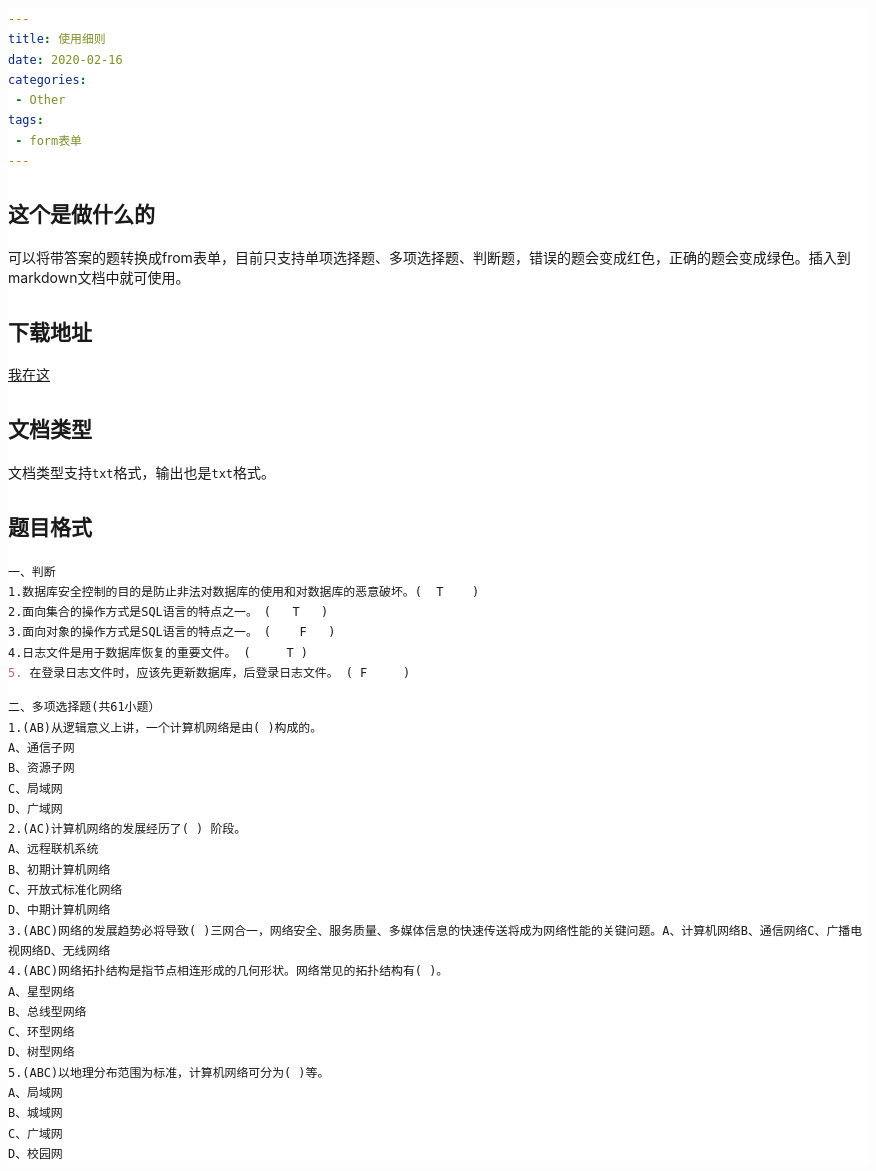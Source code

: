 ```yaml
---
title: 使用细则
date: 2020-02-16
categories:
 - Other
tags:
 - form表单
---
```


## 这个是做什么的

可以将带答案的题转换成from表单，目前只支持单项选择题、多项选择题、判断题，错误的题会变成红色，正确的题会变成绿色。插入到markdown文档中就可使用。

## 下载地址

[我在这](https://development4.baidupan.com/021612bb/2020/02/15/ca5bc47e0cde6387416c3ba0414b7d33.rar?st=zUyPDXy-yhhFKiUFLM2ZBw&e=1581829993&b=AiNdLwZlVyBSdF4lUDEAKlYzD30DcARjByY_c&fi=17492514&up=)

## 文档类型

文档类型支持`txt`格式，输出也是`txt`格式。

## 题目格式

```md
一、判断
1.数据库安全控制的目的是防止非法对数据库的使用和对数据库的恶意破坏。(  T    )
2.面向集合的操作方式是SQL语言的特点之一。　(   T   )
3.面向对象的操作方式是SQL语言的特点之一。　(    F   )
4.日志文件是用于数据库恢复的重要文件。 (     T )
5. 在登录日志文件时，应该先更新数据库，后登录日志文件。 ( F     )
```

```md
二、多项选择题(共61小题）
1.(AB)从逻辑意义上讲，一个计算机网络是由( )构成的。
A、通信子网
B、资源子网
C、局域网
D、广域网
2.(AC)计算机网络的发展经历了( ) 阶段。
A、远程联机系统
B、初期计算机网络
C、开放式标准化网络
D、中期计算机网络
3.(ABC)网络的发展趋势必将导致( )三网合一，网络安全、服务质量、多媒体信息的快速传送将成为网络性能的关键问题。A、计算机网络B、通信网络C、广播电视网络D、无线网络
4.(ABC)网络拓扑结构是指节点相连形成的几何形状。网络常见的拓扑结构有( )。
A、星型网络
B、总线型网络
C、环型网络
D、树型网络
5.(ABC)以地理分布范围为标准，计算机网络可分为( )等。
A、局域网
B、城域网
C、广域网
D、校园网
```
